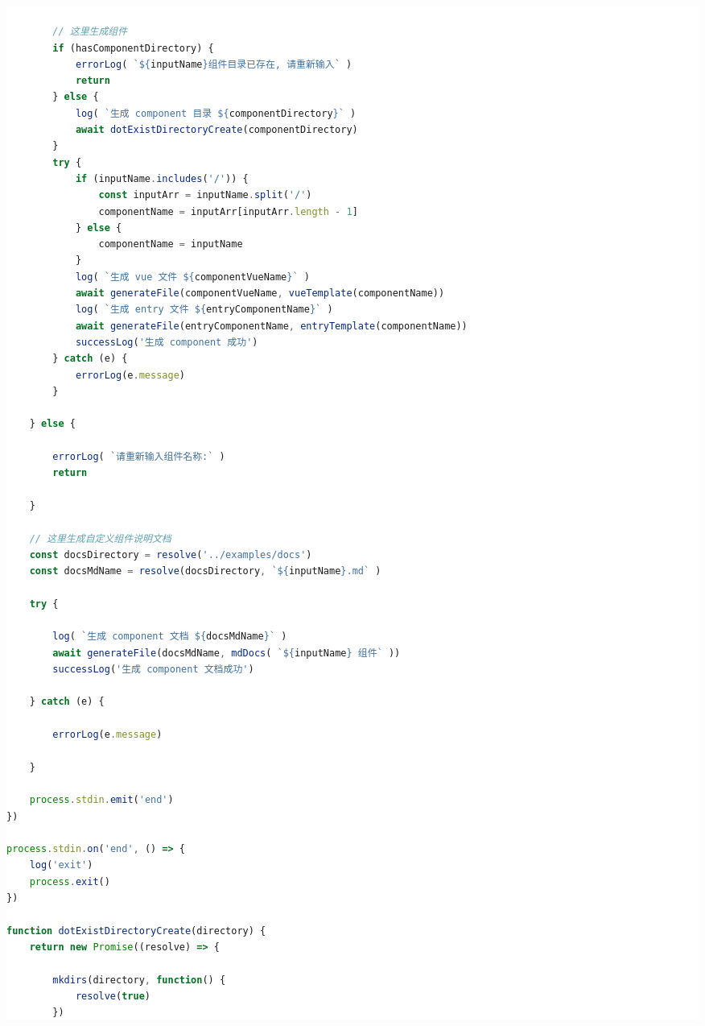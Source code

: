 ``` javascript

        // 这里生成组件
        if (hasComponentDirectory) {
            errorLog( `${inputName}组件目录已存在, 请重新输入` )
            return
        } else {
            log( `生成 component 目录 ${componentDirectory}` )
            await dotExistDirectoryCreate(componentDirectory)
        }
        try {
            if (inputName.includes('/')) {
                const inputArr = inputName.split('/')
                componentName = inputArr[inputArr.length - 1]
            } else {
                componentName = inputName
            }
            log( `生成 vue 文件 ${componentVueName}` )
            await generateFile(componentVueName, vueTemplate(componentName))
            log( `生成 entry 文件 ${entryComponentName}` )
            await generateFile(entryComponentName, entryTemplate(componentName))
            successLog('生成 component 成功')
        } catch (e) {
            errorLog(e.message)
        }

    } else {

        errorLog( `请重新输入组件名称:` )
        return

    }

    // 这里生成自定义组件说明文档
    const docsDirectory = resolve('../examples/docs')
    const docsMdName = resolve(docsDirectory, `${inputName}.md` )

    try {

        log( `生成 component 文档 ${docsMdName}` )
        await generateFile(docsMdName, mdDocs( `${inputName} 组件` ))
        successLog('生成 component 文档成功')

    } catch (e) {

        errorLog(e.message)

    }

    process.stdin.emit('end')
})

process.stdin.on('end', () => {
    log('exit')
    process.exit()
})

function dotExistDirectoryCreate(directory) {
    return new Promise((resolve) => {

        mkdirs(directory, function() {
            resolve(true)
        })

```